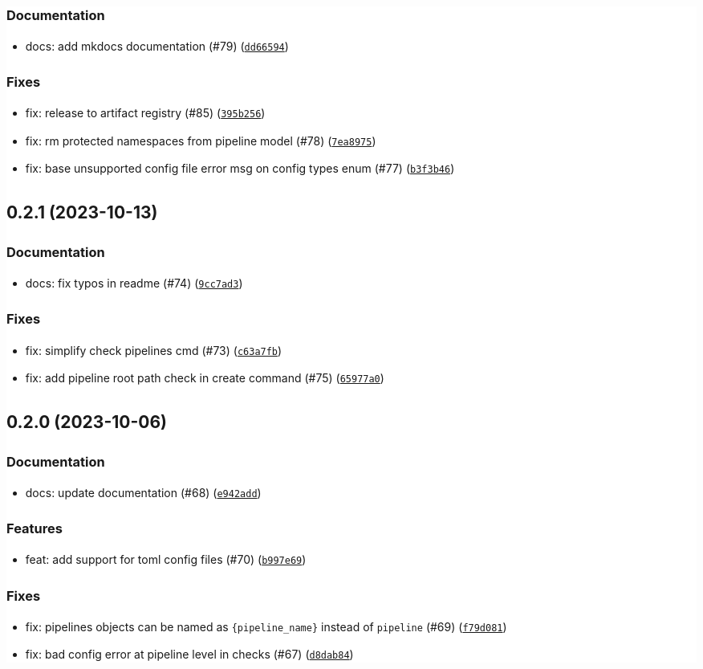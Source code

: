 ### Documentation

* docs: add mkdocs documentation (#79) ([`dd66594`](https://github.com/artefactory/vertex-pipelines-deployer/commit/dd665943944335478613f346d30020a9febe03b5))

### Fixes

* fix: release to artifact registry (#85) ([`395b256`](https://github.com/artefactory/vertex-pipelines-deployer/commit/395b2565c07f47aacd9b23c3d38f19cd10b1380a))

* fix: rm protected namespaces from pipeline model (#78) ([`7ea8975`](https://github.com/artefactory/vertex-pipelines-deployer/commit/7ea8975002a31bca705f344ee9d5e5c2ffc542af))

* fix: base unsupported config file error msg on config types enum (#77) ([`b3f3b46`](https://github.com/artefactory/vertex-pipelines-deployer/commit/b3f3b46ae1bb90cf0132ebdb032b9349ccd41cd3))


## 0.2.1 (2023-10-13)

### Documentation

* docs: fix typos in readme (#74) ([`9cc7ad3`](https://github.com/artefactory/vertex-pipelines-deployer/commit/9cc7ad3b546b5d160468bf5ddda500b030e16dba))

### Fixes

* fix: simplify check pipelines cmd (#73) ([`c63a7fb`](https://github.com/artefactory/vertex-pipelines-deployer/commit/c63a7fb3ec855c023f96f9d651608afc727f3df5))

* fix: add pipeline root path check in create command (#75) ([`65977a0`](https://github.com/artefactory/vertex-pipelines-deployer/commit/65977a0f8d2708d2447bd4577eca8c8e464be166))


## 0.2.0 (2023-10-06)

### Documentation

* docs: update documentation (#68) ([`e942add`](https://github.com/artefactory/vertex-pipelines-deployer/commit/e942adddccca85c28941cd986f7afcad986cffd3))

### Features

* feat: add support for toml config files (#70) ([`b997e69`](https://github.com/artefactory/vertex-pipelines-deployer/commit/b997e69b6838d35d4818d2db9f28ab0927131414))

### Fixes

* fix: pipelines objects can be named as `{pipeline_name}` instead of `pipeline` (#69) ([`f79d081`](https://github.com/artefactory/vertex-pipelines-deployer/commit/f79d081cb81ea92f01cfd29bf46db3b1bfcb368c))

* fix: bad config error at pipeline level in checks (#67) ([`d8dab84`](https://github.com/artefactory/vertex-pipelines-deployer/commit/d8dab84b22c00ef449e9f6cec707421e0222850e))
